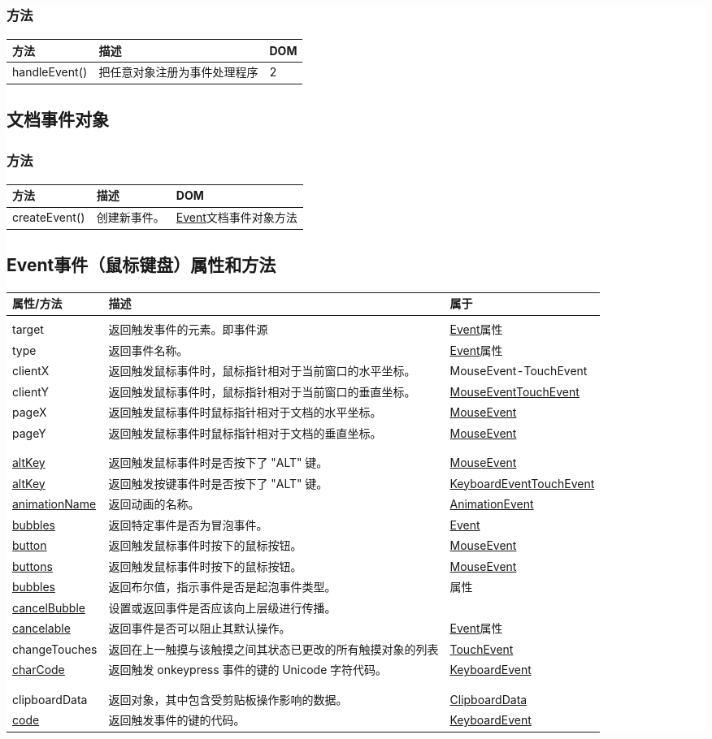 ### 方法

| 方法          | 描述                         | DOM  |
| :------------ | :--------------------------- | :--- |
| handleEvent() | 把任意对象注册为事件处理程序 | 2    |

## 文档事件对象

### 方法

| 方法          | 描述         | DOM                                                          |
| :------------ | :----------- | :----------------------------------------------------------- |
| createEvent() | 创建新事件。 | [Event](https://www.w3school.com.cn/jsref/obj_event.asp)文档事件对象方法 |





## Event事件（鼠标键盘）属性和方法

| 属性/方法                                                    | 描述                                                         | 属于                                                         |
| :----------------------------------------------------------- | :----------------------------------------------------------- | :----------------------------------------------------------- |
|                                                              |                                                              |                                                              |
| target                                                       | 返回触发事件的元素。即事件源                                 | [Event](https://www.w3school.com.cn/jsref/obj_event.asp)属性 |
| type                                                         | 返回事件名称。                                               | [Event](https://www.w3school.com.cn/jsref/obj_event.asp)属性 |
| clientX                                                      | 返回触发鼠标事件时，鼠标指针相对于当前窗口的水平坐标。       | MouseEvent-TouchEvent                                        |
| clientY                                                      | 返回触发鼠标事件时，鼠标指针相对于当前窗口的垂直坐标。       | [MouseEvent](https://www.w3school.com.cn/jsref/obj_mouseevent.asp)[TouchEvent](https://www.w3school.com.cn/jsref/obj_touchevent.asp) |
| pageX                                                        | 返回触发鼠标事件时鼠标指针相对于文档的水平坐标。             | [MouseEvent](https://www.w3school.com.cn/jsref/obj_mouseevent.asp) |
| pageY                                                        | 返回触发鼠标事件时鼠标指针相对于文档的垂直坐标。             | [MouseEvent](https://www.w3school.com.cn/jsref/obj_mouseevent.asp) |
|                                                              |                                                              |                                                              |
|                                                              |                                                              |                                                              |
| [altKey](https://www.w3school.com.cn/jsref/event_altkey.asp) | 返回触发鼠标事件时是否按下了 "ALT" 键。                      | [MouseEvent](https://www.w3school.com.cn/jsref/obj_mouseevent.asp) |
| [altKey](https://www.w3school.com.cn/jsref/event_key_altkey.asp) | 返回触发按键事件时是否按下了 "ALT" 键。                      | [KeyboardEvent](https://www.w3school.com.cn/jsref/obj_keyboardevent.asp)[TouchEvent](https://www.w3school.com.cn/jsref/obj_touchevent.asp) |
| [animationName](https://www.w3school.com.cn/jsref/event_animation_animationName.asp) | 返回动画的名称。                                             | [AnimationEvent](https://www.w3school.com.cn/jsref/obj_animationevent.asp) |
| [bubbles](https://www.w3school.com.cn/jsref/event_bubbles.asp) | 返回特定事件是否为冒泡事件。                                 | [Event](https://www.w3school.com.cn/jsref/obj_event.asp)     |
| [button](https://www.w3school.com.cn/jsref/event_button.asp) | 返回触发鼠标事件时按下的鼠标按钮。                           | [MouseEvent](https://www.w3school.com.cn/jsref/obj_mouseevent.asp) |
| [buttons](https://www.w3school.com.cn/jsref/event_buttons.asp) | 返回触发鼠标事件时按下的鼠标按钮。                           | [MouseEvent](https://www.w3school.com.cn/jsref/obj_mouseevent.asp) |
| [bubbles](https://www.runoob.com/jsref/event-bubbles.html)   | 返回布尔值，指示事件是否是起泡事件类型。                     | 属性                                                         |
| [cancelBubble](https://www.w3school.com.cn/jsref/event_cancelbubble.asp) | 设置或返回事件是否应该向上层级进行传播。                     |                                                              |
| [cancelable](https://www.w3school.com.cn/jsref/event_cancelable.asp) | 返回事件是否可以阻止其默认操作。                             | [Event](https://www.w3school.com.cn/jsref/obj_event.asp)属性 |
| changeTouches                                                | 返回在上一触摸与该触摸之间其状态已更改的所有触摸对象的列表   | [TouchEvent](https://www.w3school.com.cn/jsref/obj_touchevent.asp) |
| [charCode](https://www.w3school.com.cn/jsref/event_key_charcode.asp) | 返回触发 onkeypress 事件的键的 Unicode 字符代码。            | [KeyboardEvent](https://www.w3school.com.cn/jsref/obj_keyboardevent.asp) |
|                                                              |                                                              |                                                              |
|                                                              |                                                              |                                                              |
| clipboardData                                                | 返回对象，其中包含受剪贴板操作影响的数据。                   | [ClipboardData](https://www.w3school.com.cn/jsref/obj_clipboardevent.asp) |
| [code](https://www.w3school.com.cn/jsref/event_key_code.asp) | 返回触发事件的键的代码。                                     | [KeyboardEvent](https://www.w3school.com.cn/jsref/obj_keyboardevent.asp) |
